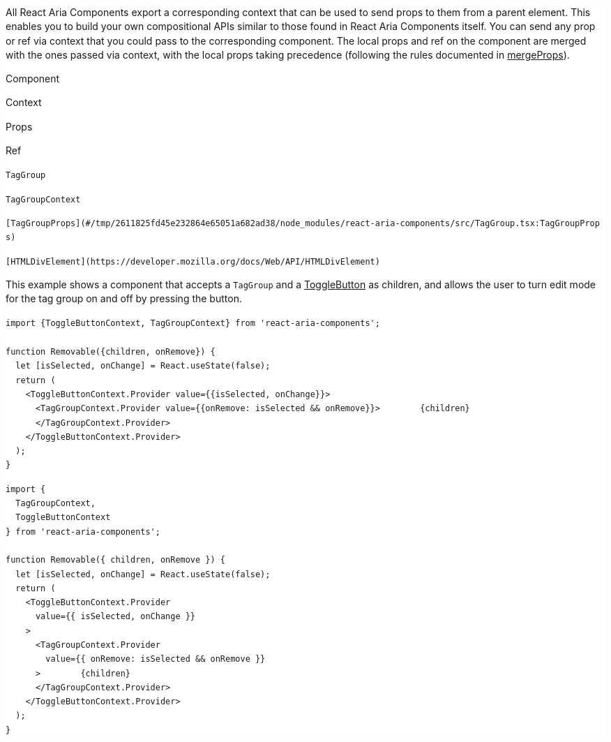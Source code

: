 All React Aria Components export a corresponding context that can be used to send props to them from a parent element. This enables you to build your own compositional APIs similar to those found in React Aria Components itself. You can send any prop or ref via context that you could pass to the corresponding component. The local props and ref on the component are merged with the ones passed via context, with the local props taking precedence (following the rules documented in [mergeProps](https://react-spectrum.adobe.com/react-aria/mergeProps.html)).

Component

Context

Props

Ref

`TagGroup`

`TagGroupContext`

`[TagGroupProps](#/tmp/2611825fd45e232864e65051a682ad38/node_modules/react-aria-components/src/TagGroup.tsx:TagGroupProps)`

`[HTMLDivElement](https://developer.mozilla.org/docs/Web/API/HTMLDivElement)`

This example shows a component that accepts a `TagGroup` and a [ToggleButton](https://react-spectrum.adobe.com/react-aria/ToggleButton.html) as children, and allows the user to turn edit mode for the tag group on and off by pressing the button.

```
import {ToggleButtonContext, TagGroupContext} from 'react-aria-components';

function Removable({children, onRemove}) {
  let [isSelected, onChange] = React.useState(false);
  return (
    <ToggleButtonContext.Provider value={{isSelected, onChange}}>
      <TagGroupContext.Provider value={{onRemove: isSelected && onRemove}}>        {children}
      </TagGroupContext.Provider>
    </ToggleButtonContext.Provider>
  );
}
```

```
import {
  TagGroupContext,
  ToggleButtonContext
} from 'react-aria-components';

function Removable({ children, onRemove }) {
  let [isSelected, onChange] = React.useState(false);
  return (
    <ToggleButtonContext.Provider
      value={{ isSelected, onChange }}
    >
      <TagGroupContext.Provider
        value={{ onRemove: isSelected && onRemove }}
      >        {children}
      </TagGroupContext.Provider>
    </ToggleButtonContext.Provider>
  );
}
```
